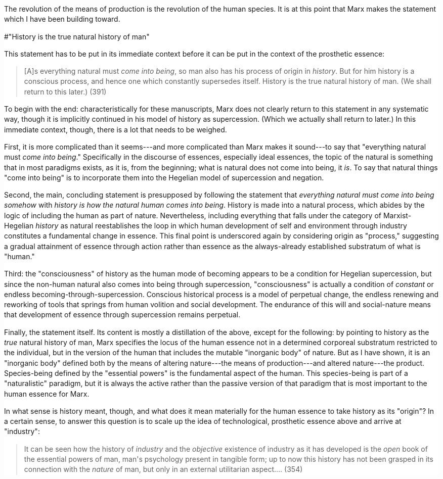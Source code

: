 The revolution of the means of production is the revolution of the human species. It is at this point that Marx makes the statement which I have been building toward. 

#"History is the true natural history of man"

This statement has to be put in its immediate context before it can be put in the context of the prosthetic essence:

> [A]s everything natural must *come into being*, so man also has his process of origin in *history*. But for him history is a conscious process, and hence one which constantly supersedes itself. History is the true natural history of man. (We shall return to this later.) (391)

To begin with the end: characteristically for these manuscripts, Marx does not clearly return to this statement in any systematic way, though it is implicitly continued in his model of history as supercession. (Which we actually shall return to later.) In this immediate context, though, there is a lot that needs to be weighed. 

First, it is more complicated than it seems---and more complicated than Marx makes it sound---to say that "everything natural must *come into being*." Specifically in the discourse of essences, especially ideal essences, the topic of the natural is something that in most paradigms exists, as it is, from the beginning; what is natural does not come into being, it *is*. To say that natural things "come into being" is to incorporate them into the Hegelian model of supercession and negation.

Second, the main, concluding statement is presupposed by following the statement that *everything natural must come into being somehow* with *history is how the natural human comes into being*. History is made into a natural process, which abides by the logic of including the human as part of nature. Nevertheless, including everything that falls under the category of Marxist-Hegelian *history* as natural reestablishes the loop in which human development of self and environment through industry constitutes a fundamental change in essence. This final point is underscored again by considering origin as "process," suggesting a gradual attainment of essence through action rather than essence as the always-already established substratum of what is "human." 

Third: the "consciousness" of history as the human mode of becoming appears to be a condition for Hegelian supercession, but since the non-human natural also comes into being through supercession, "consciousness" is actually a condition of *constant* or endless becoming-through-supercession. Conscious historical process is a model of perpetual change, the endless renewing and reworking of tools that springs from human volition and social development. The endurance of this will and social-nature means that development of essence through supercession remains perpetual.

Finally, the statement itself. Its content is mostly a distillation of the above, except for the following: by pointing to history as the *true* natural history of man, Marx specifies the locus of the human essence not in a determined corporeal substratum restricted to the individual, but in the version of the human that includes the mutable "inorganic body" of nature. But as I have shown, it is an "inorganic body" defined both by the means of altering nature---the means of production---and altered nature---the product. Species-being defined by the "essential powers" is the fundamental aspect of the human. This species-being is part of a "naturalistic" paradigm, but it is always the active rather than the passive version of that paradigm that is most important to the human essence for Marx.

In what sense is history meant, though, and what does it mean materially for the human essence to take history as its "origin"? In a certain sense, to answer this question is to scale up the idea of technological, prosthetic essence above and arrive at "industry":

> It can be seen how the history of *industry* and the *objective* existence of industry as it has developed is the *open* book of the essential powers of man, man's psychology present in tangible form; up to now this history has not been grasped in its connection with the *nature* of man, but only in an external utilitarian aspect…. (354)
